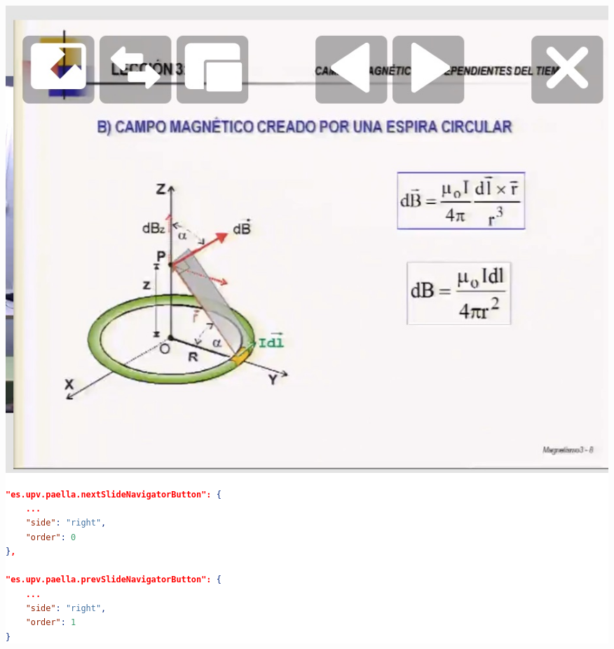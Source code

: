 ![prev_next_slide_nav_center](prev_next_slide_nav_center.jpg)

```json
"es.upv.paella.nextSlideNavigatorButton": {
    ...
    "side": "right",
    "order": 0
},

"es.upv.paella.prevSlideNavigatorButton": {
    ...
    "side": "right",
    "order": 1
}
```
